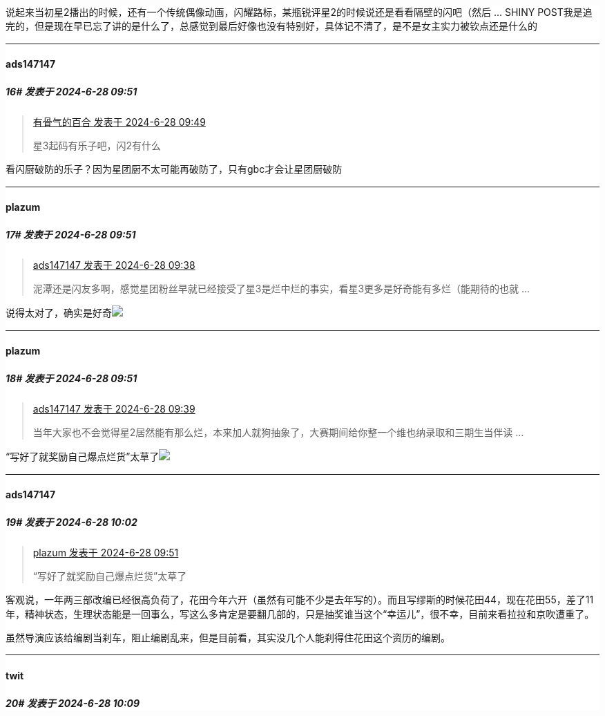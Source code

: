 说起来当初星2播出的时候，还有一个传统偶像动画，闪耀路标，某瓶锐评星2的时候说还是看看隔壁的闪吧（然后 ...</blockquote>
SHINY POST我是追完的，但是现在早已忘了讲的是什么了，总感觉到最后好像也没有特别好，具体记不清了，是不是女主实力被钦点还是什么的

*****

####  ads147147  
##### 16#       发表于 2024-6-28 09:51

<blockquote><a href="httphttps://bbs.saraba1st.com/2b/forum.php?mod=redirect&amp;goto=findpost&amp;pid=65408794&amp;ptid=2188888" target="_blank">有骨气的百合 发表于 2024-6-28 09:49</a>

星3起码有乐子吧，闪2有什么</blockquote>
看闪厨破防的乐子？因为星团厨不太可能再破防了，只有gbc才会让星团厨破防

*****

####  plazum  
##### 17#       发表于 2024-6-28 09:51

<blockquote><a href="httphttps://bbs.saraba1st.com/2b/forum.php?mod=redirect&amp;goto=findpost&amp;pid=65408655&amp;ptid=2188888" target="_blank">ads147147 发表于 2024-6-28 09:38</a>

泥潭还是闪友多啊，感觉星团粉丝早就已经接受了星3是烂中烂的事实，看星3更多是好奇能有多烂（能期待的也就 ...</blockquote>
说得太对了，确实是好奇<img src="https://static.saraba1st.com/image/smiley/face2017/067.png" referrerpolicy="no-referrer">

*****

####  plazum  
##### 18#       发表于 2024-6-28 09:51

<blockquote><a href="httphttps://bbs.saraba1st.com/2b/forum.php?mod=redirect&amp;goto=findpost&amp;pid=65408672&amp;ptid=2188888" target="_blank">ads147147 发表于 2024-6-28 09:39</a>

当年大家也不会觉得星2居然能有那么烂，本来加人就狗抽象了，大赛期间给你整一个维也纳录取和三期生当伴读 ...</blockquote>
“写好了就奖励自己爆点烂货”太草了<img src="https://static.saraba1st.com/image/smiley/face2017/066.png" referrerpolicy="no-referrer">

*****

####  ads147147  
##### 19#       发表于 2024-6-28 10:02

<blockquote><a href="httphttps://bbs.saraba1st.com/2b/forum.php?mod=redirect&amp;goto=findpost&amp;pid=65408817&amp;ptid=2188888" target="_blank">plazum 发表于 2024-6-28 09:51</a>

“写好了就奖励自己爆点烂货”太草了</blockquote>
客观说，一年两三部改编已经很高负荷了，花田今年六开（虽然有可能不少是去年写的）。而且写缪斯的时候花田44，现在花田55，差了11年，精神状态，生理状态能是一回事么，写这么多肯定是要翻几部的，只是抽奖谁当这个“幸运儿”，很不幸，目前来看拉拉和京吹遭重了。

虽然导演应该给编剧当刹车，阻止编剧乱来，但是目前看，其实没几个人能刹得住花田这个资历的编剧。

*****

####  twit  
##### 20#       发表于 2024-6-28 10:09

